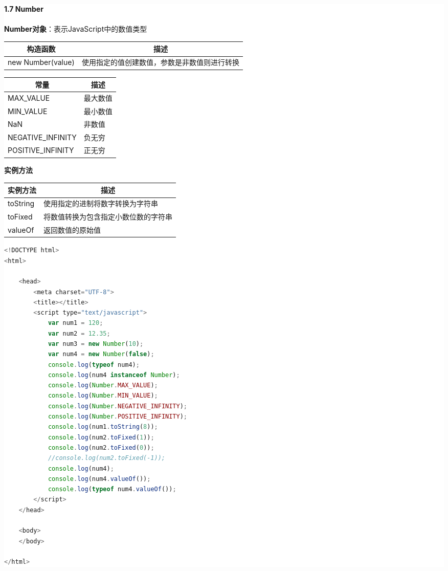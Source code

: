 #### 1.7 Number

**Number对象**：表示JavaScript中的数值类型

| **构造函数**      | **描述**                                     |
| ----------------- | -------------------------------------------- |
| new Number(value) | 使用指定的值创建数值，参数是非数值则进行转换 |

| **常量**          | **描述** |
| ----------------- | -------- |
| MAX_VALUE         | 最大数值 |
| MIN_VALUE         | 最小数值 |
| NaN               | 非数值   |
| NEGATIVE_INFINITY | 负无穷   |
| POSITIVE_INFINITY | 正无穷   |

**实例方法**      

| 实例方法 | 描述                                 |
| -------- | ------------------------------------ |
| toString | 使用指定的进制将数字转换为字符串     |
| toFixed  | 将数值转换为包含指定小数位数的字符串 |
| valueOf  | 返回数值的原始值                     |

```js
<!DOCTYPE html>
<html>

	<head>
		<meta charset="UTF-8">
		<title></title>
		<script type="text/javascript">
			var num1 = 120;
			var num2 = 12.35;
			var num3 = new Number(10);
			var num4 = new Number(false);
			console.log(typeof num4);
			console.log(num4 instanceof Number);
			console.log(Number.MAX_VALUE);
			console.log(Number.MIN_VALUE);
			console.log(Number.NEGATIVE_INFINITY);
			console.log(Number.POSITIVE_INFINITY);
			console.log(num1.toString(8));
			console.log(num2.toFixed(1));
			console.log(num2.toFixed(0));
			//console.log(num2.toFixed(-1));
			console.log(num4);
			console.log(num4.valueOf());
			console.log(typeof num4.valueOf());
		</script>
	</head>

	<body>
	</body>

</html>
```

